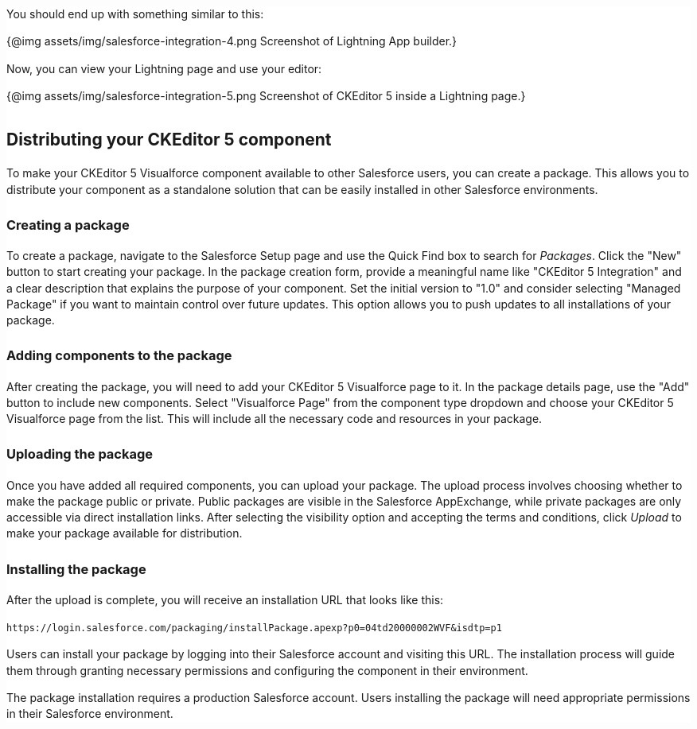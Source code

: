 You should end up with something similar to this:

{@img assets/img/salesforce-integration-4.png Screenshot of Lightning App builder.}

Now, you can view your Lightning page and use your editor:

{@img assets/img/salesforce-integration-5.png Screenshot of CKEditor&nbsp;5 inside a Lightning page.}

## Distributing your CKEditor&nbsp;5 component

To make your CKEditor&nbsp;5 Visualforce component available to other Salesforce users, you can create a package. This allows you to distribute your component as a standalone solution that can be easily installed in other Salesforce environments.

### Creating a package

To create a package, navigate to the Salesforce Setup page and use the Quick Find box to search for *Packages*. Click the "New" button to start creating your package. In the package creation form, provide a meaningful name like "CKEditor&nbsp;5 Integration" and a clear description that explains the purpose of your component. Set the initial version to "1.0" and consider selecting "Managed Package" if you want to maintain control over future updates. This option allows you to push updates to all installations of your package.

### Adding components to the package

After creating the package, you will need to add your CKEditor&nbsp;5 Visualforce page to it. In the package details page, use the "Add" button to include new components. Select "Visualforce Page" from the component type dropdown and choose your CKEditor&nbsp;5 Visualforce page from the list. This will include all the necessary code and resources in your package.

### Uploading the package

Once you have added all required components, you can upload your package. The upload process involves choosing whether to make the package public or private. Public packages are visible in the Salesforce AppExchange, while private packages are only accessible via direct installation links. After selecting the visibility option and accepting the terms and conditions, click *Upload* to make your package available for distribution.

### Installing the package

After the upload is complete, you will receive an installation URL that looks like this:

```
https://login.salesforce.com/packaging/installPackage.apexp?p0=04td20000002WVF&isdtp=p1
```

Users can install your package by logging into their Salesforce account and visiting this URL. The installation process will guide them through granting necessary permissions and configuring the component in their environment.

<info-box>
	The package installation requires a production Salesforce account. Users installing the package will need appropriate permissions in their Salesforce environment.
</info-box>
